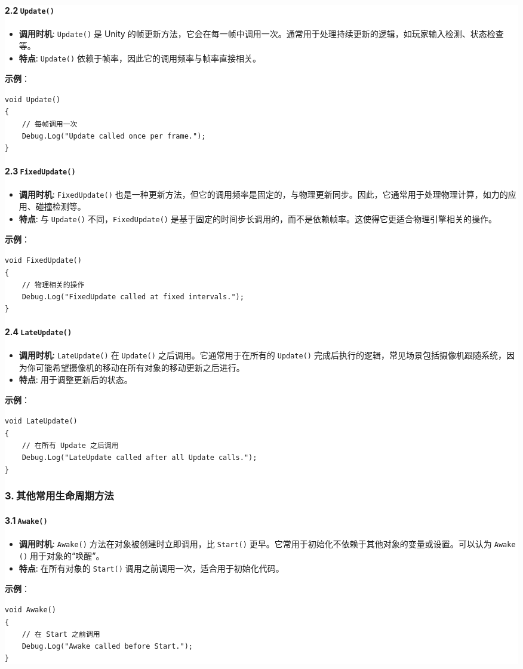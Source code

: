 #### 2.2 **`Update()`**

- **调用时机**: `Update()` 是 Unity 的帧更新方法，它会在每一帧中调用一次。通常用于处理持续更新的逻辑，如玩家输入检测、状态检查等。
- **特点**: `Update()` 依赖于帧率，因此它的调用频率与帧率直接相关。

**示例**：

```
void Update()
{
    // 每帧调用一次
    Debug.Log("Update called once per frame.");
}
```

#### 2.3 **`FixedUpdate()`**

- **调用时机**: `FixedUpdate()` 也是一种更新方法，但它的调用频率是固定的，与物理更新同步。因此，它通常用于处理物理计算，如力的应用、碰撞检测等。
- **特点**: 与 `Update()` 不同，`FixedUpdate()` 是基于固定的时间步长调用的，而不是依赖帧率。这使得它更适合物理引擎相关的操作。

**示例**：

```
void FixedUpdate()
{
    // 物理相关的操作
    Debug.Log("FixedUpdate called at fixed intervals.");
}
```

#### 2.4 **`LateUpdate()`**

- **调用时机**: `LateUpdate()` 在 `Update()` 之后调用。它通常用于在所有的 `Update()` 完成后执行的逻辑，常见场景包括摄像机跟随系统，因为你可能希望摄像机的移动在所有对象的移动更新之后进行。
- **特点**: 用于调整更新后的状态。

**示例**：

```
void LateUpdate()
{
    // 在所有 Update 之后调用
    Debug.Log("LateUpdate called after all Update calls.");
}
```

### 3. **其他常用生命周期方法**

#### 3.1 **`Awake()`**

- **调用时机**: `Awake()` 方法在对象被创建时立即调用，比 `Start()` 更早。它常用于初始化不依赖于其他对象的变量或设置。可以认为 `Awake()` 用于对象的“唤醒”。
- **特点**: 在所有对象的 `Start()` 调用之前调用一次，适合用于初始化代码。

**示例**：

```
void Awake()
{
    // 在 Start 之前调用
    Debug.Log("Awake called before Start.");
}
```
